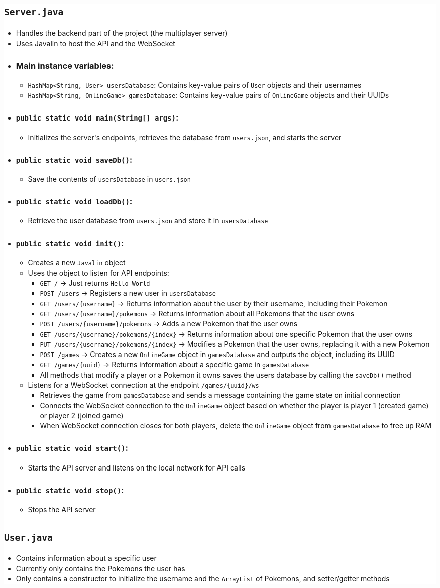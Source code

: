 ## `Server.java`
- Handles the backend part of the project (the multiplayer server)
- Uses [Javalin](https://javalin.io/) to host the API and the WebSocket
- ### Main instance variables:
  - `HashMap<String, User> usersDatabase`: Contains key-value pairs of `User` objects and their usernames
  - `HashMap<String, OnlineGame> gamesDatabase`: Contains key-value pairs of `OnlineGame` objects and their UUIDs
- ### `public static void main(String[] args)`:
  - Initializes the server's endpoints, retrieves the database from `users.json`, and starts the server
- ### `public static void saveDb()`:
  - Save the contents of `usersDatabase` in `users.json`
- ### `public static void loadDb()`:
  - Retrieve the user database from `users.json` and store it in `usersDatabase`
- ### `public static void init()`:
  - Creates a new `Javalin` object
  - Uses the object to listen for API endpoints:
    - `GET /` -> Just returns `Hello World`
    - `POST /users` -> Registers a new user in `usersDatabase`
    - `GET /users/{username}` -> Returns information about the user by their username, including their Pokemon
    - `GET /users/{username}/pokemons` -> Returns information about all Pokemons that the user owns
    - `POST /users/{username}/pokemons` -> Adds a new Pokemon that the user owns
    - `GET /users/{username}/pokemons/{index}` -> Returns information about one specific Pokemon that the user owns
    - `PUT /users/{username}/pokemons/{index}` -> Modifies a Pokemon that the user owns, replacing it with a new Pokemon
    - `POST /games` -> Creates a new `OnlineGame` object in `gamesDatabase` and outputs the object, including its UUID
    - `GET /games/{uuid}` -> Returns information about a specific game in `gamesDatabase`
    - All methods that modify a player or a Pokemon it owns saves the users database by calling the `saveDb()` method
  - Listens for a WebSocket connection at the endpoint `/games/{uuid}/ws`
    - Retrieves the game from `gamesDatabase` and sends a message containing the game state on initial connection
    - Connects the WebSocket connection to the `OnlineGame` object based on whether the player is player 1 (created game) or player 2 (joined game)
    - When WebSocket connection closes for both players, delete the `OnlineGame` object from `gamesDatabase` to free up RAM
- ### `public static void start()`:
  - Starts the API server and listens on the local network for API calls
- ### `public static void stop()`:
  - Stops the API server

## `User.java`
- Contains information about a specific user
- Currently only contains the Pokemons the user has
- Only contains a constructor to initialize the username and the `ArrayList` of Pokemons, and setter/getter methods
